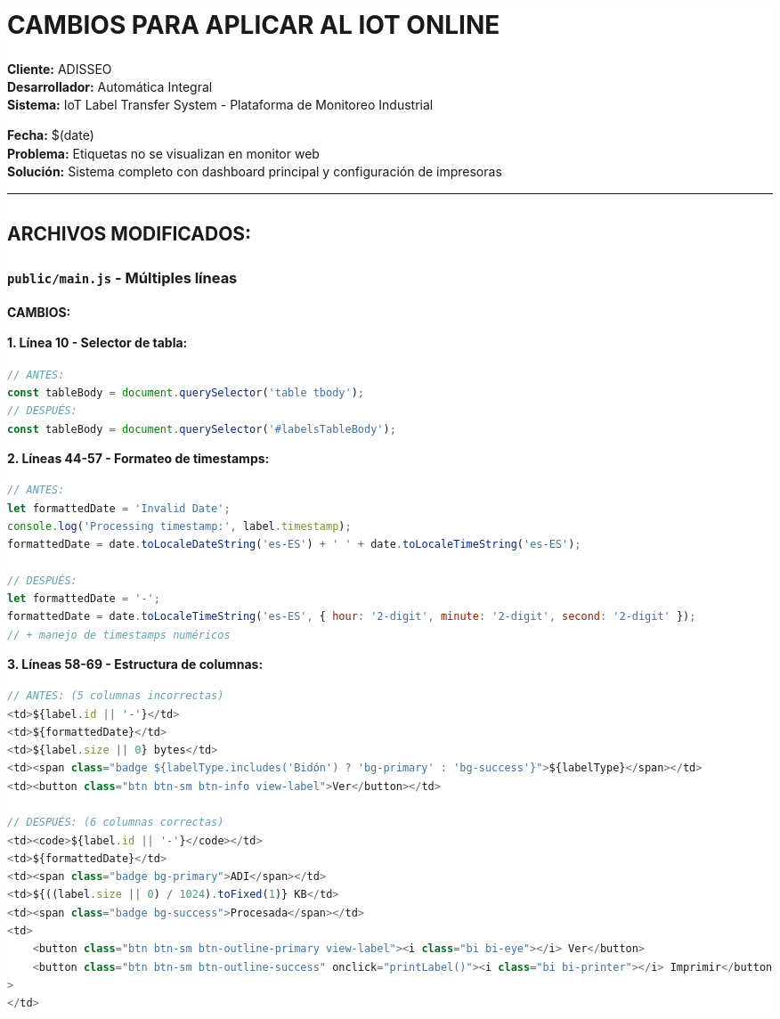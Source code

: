 # CAMBIOS PARA APLICAR AL IOT ONLINE

**Cliente:** ADISSEO  
**Desarrollador:** Automática Integral  
**Sistema:** IoT Label Transfer System - Plataforma de Monitoreo Industrial

**Fecha:** $(date)  
**Problema:** Etiquetas no se visualizan en monitor web  
**Solución:** Sistema completo con dashboard principal y configuración de impresoras  

---

## ARCHIVOS MODIFICADOS:

### `public/main.js` - Múltiples líneas
**CAMBIOS:**

**1. Línea 10 - Selector de tabla:**
```javascript
// ANTES:
const tableBody = document.querySelector('table tbody');
// DESPUÉS:
const tableBody = document.querySelector('#labelsTableBody');
```

**2. Líneas 44-57 - Formateo de timestamps:**
```javascript
// ANTES:
let formattedDate = 'Invalid Date';
console.log('Processing timestamp:', label.timestamp);
formattedDate = date.toLocaleDateString('es-ES') + ' ' + date.toLocaleTimeString('es-ES');

// DESPUÉS:
let formattedDate = '-';
formattedDate = date.toLocaleTimeString('es-ES', { hour: '2-digit', minute: '2-digit', second: '2-digit' });
// + manejo de timestamps numéricos
```

**3. Líneas 58-69 - Estructura de columnas:**
```javascript
// ANTES: (5 columnas incorrectas)
<td>${label.id || '-'}</td>
<td>${formattedDate}</td>
<td>${label.size || 0} bytes</td>
<td><span class="badge ${labelType.includes('Bidón') ? 'bg-primary' : 'bg-success'}">${labelType}</span></td>
<td><button class="btn btn-sm btn-info view-label">Ver</button></td>

// DESPUÉS: (6 columnas correctas)
<td><code>${label.id || '-'}</code></td>
<td>${formattedDate}</td>
<td><span class="badge bg-primary">ADI</span></td>
<td>${((label.size || 0) / 1024).toFixed(1)} KB</td>
<td><span class="badge bg-success">Procesada</span></td>
<td>
    <button class="btn btn-sm btn-outline-primary view-label"><i class="bi bi-eye"></i> Ver</button>
    <button class="btn btn-sm btn-outline-success" onclick="printLabel()"><i class="bi bi-printer"></i> Imprimir</button>
</td>
```
